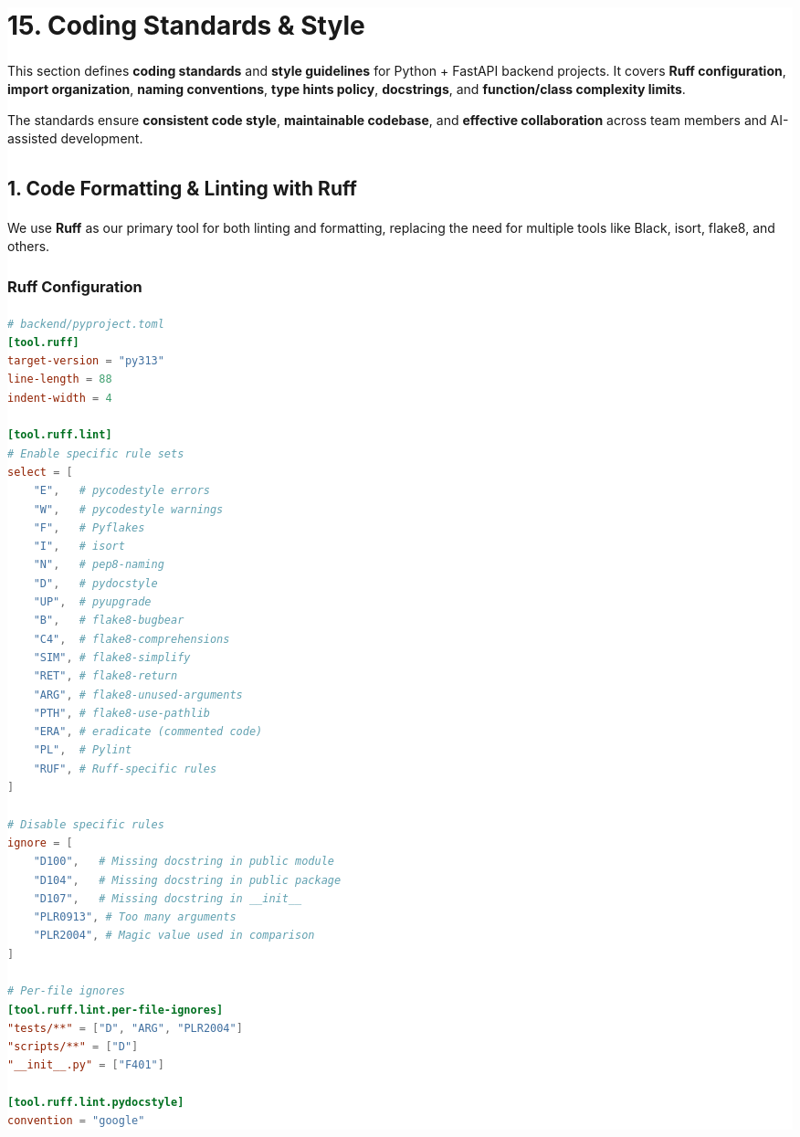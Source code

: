 # 15. Coding Standards & Style

This section defines **coding standards** and **style guidelines** for Python + FastAPI backend projects. It covers **Ruff configuration**, **import organization**, **naming conventions**, **type hints policy**, **docstrings**, and **function/class complexity limits**.

The standards ensure **consistent code style**, **maintainable codebase**, and **effective collaboration** across team members and AI-assisted development.


## 1. Code Formatting & Linting with Ruff

We use **Ruff** as our primary tool for both linting and formatting, replacing the need for multiple tools like Black, isort, flake8, and others.

### Ruff Configuration

```toml
# backend/pyproject.toml
[tool.ruff]
target-version = "py313"
line-length = 88
indent-width = 4

[tool.ruff.lint]
# Enable specific rule sets
select = [
    "E",   # pycodestyle errors
    "W",   # pycodestyle warnings
    "F",   # Pyflakes
    "I",   # isort
    "N",   # pep8-naming
    "D",   # pydocstyle
    "UP",  # pyupgrade
    "B",   # flake8-bugbear
    "C4",  # flake8-comprehensions
    "SIM", # flake8-simplify
    "RET", # flake8-return
    "ARG", # flake8-unused-arguments
    "PTH", # flake8-use-pathlib
    "ERA", # eradicate (commented code)
    "PL",  # Pylint
    "RUF", # Ruff-specific rules
]

# Disable specific rules
ignore = [
    "D100",   # Missing docstring in public module
    "D104",   # Missing docstring in public package
    "D107",   # Missing docstring in __init__
    "PLR0913", # Too many arguments
    "PLR2004", # Magic value used in comparison
]

# Per-file ignores
[tool.ruff.lint.per-file-ignores]
"tests/**" = ["D", "ARG", "PLR2004"]
"scripts/**" = ["D"]
"__init__.py" = ["F401"]

[tool.ruff.lint.pydocstyle]
convention = "google"

```